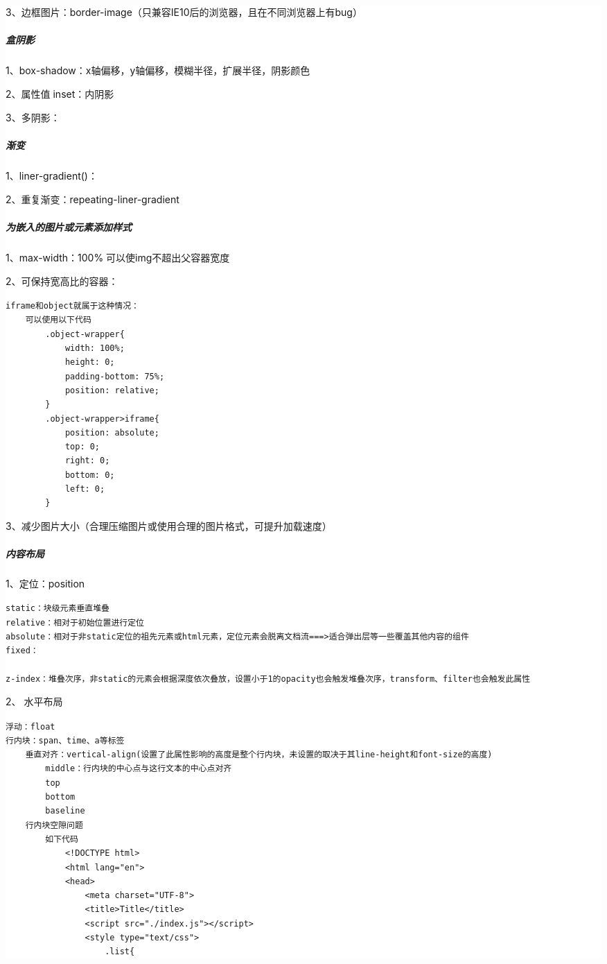  3、边框图片：border-image（只兼容IE10后的浏览器，且在不同浏览器上有bug）
 
 ##### 盒阴影
 
 1、box-shadow：x轴偏移，y轴偏移，模糊半径，扩展半径，阴影颜色
 
 2、属性值 inset：内阴影
 
 3、多阴影：
 
 ##### 渐变
 
 1、liner-gradient()：
 
 2、重复渐变：repeating-liner-gradient
 
 ##### 为嵌入的图片或元素添加样式
 
 1、max-width：100% 可以使img不超出父容器宽度
 
 2、可保持宽高比的容器：
 
    iframe和object就属于这种情况：
        可以使用以下代码
            .object-wrapper{
                width: 100%;
                height: 0;
                padding-bottom: 75%;
                position: relative;
            }
            .object-wrapper>iframe{
                position: absolute;
                top: 0;
                right: 0;
                bottom: 0;
                left: 0;
            }
 
3、减少图片大小（合理压缩图片或使用合理的图片格式，可提升加载速度）
 
 ##### 内容布局
 
1、定位：position
 
    static：块级元素垂直堆叠
    relative：相对于初始位置进行定位
    absolute：相对于非static定位的祖先元素或html元素，定位元素会脱离文档流===>适合弹出层等一些覆盖其他内容的组件
    fixed：
    
    z-index：堆叠次序，非static的元素会根据深度依次叠放，设置小于1的opacity也会触发堆叠次序，transform、filter也会触发此属性
    
2、 水平布局

    浮动：float
    行内块：span、time、a等标签
        垂直对齐：vertical-align(设置了此属性影响的高度是整个行内块，未设置的取决于其line-height和font-size的高度)
            middle：行内块的中心点与这行文本的中心点对齐
            top
            bottom
            baseline
        行内块空隙问题
            如下代码
                <!DOCTYPE html>
                <html lang="en">
                <head>
                    <meta charset="UTF-8">
                    <title>Title</title>
                    <script src="./index.js"></script>
                    <style type="text/css">
                        .list{